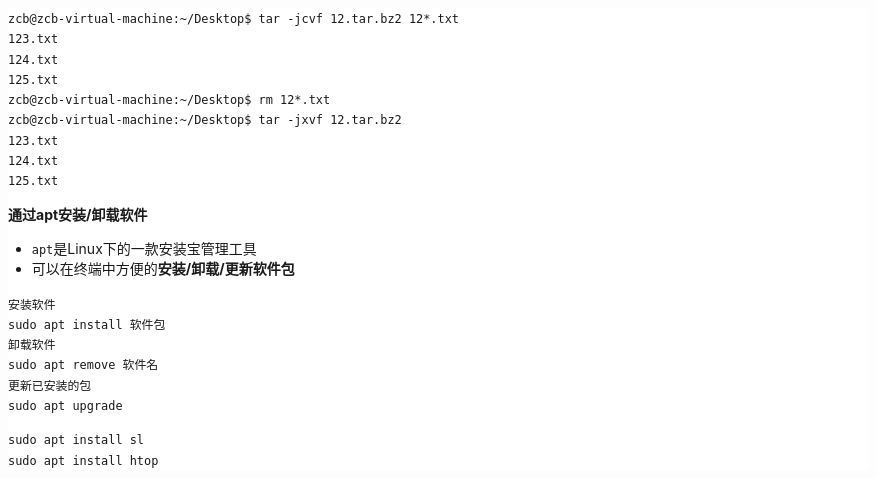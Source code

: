 ~~~shell
zcb@zcb-virtual-machine:~/Desktop$ tar -jcvf 12.tar.bz2 12*.txt
123.txt
124.txt
125.txt
zcb@zcb-virtual-machine:~/Desktop$ rm 12*.txt
zcb@zcb-virtual-machine:~/Desktop$ tar -jxvf 12.tar.bz2 
123.txt
124.txt
125.txt
~~~

**通过apt安装/卸载软件**

- `apt`是Linux下的一款安装宝管理工具
- 可以在终端中方便的**安装/卸载/更新软件包**

~~~shell
安装软件
sudo apt install 软件包
卸载软件
sudo apt remove 软件名
更新已安装的包
sudo apt upgrade
~~~

~~~shell
sudo apt install sl
sudo apt install htop
~~~

